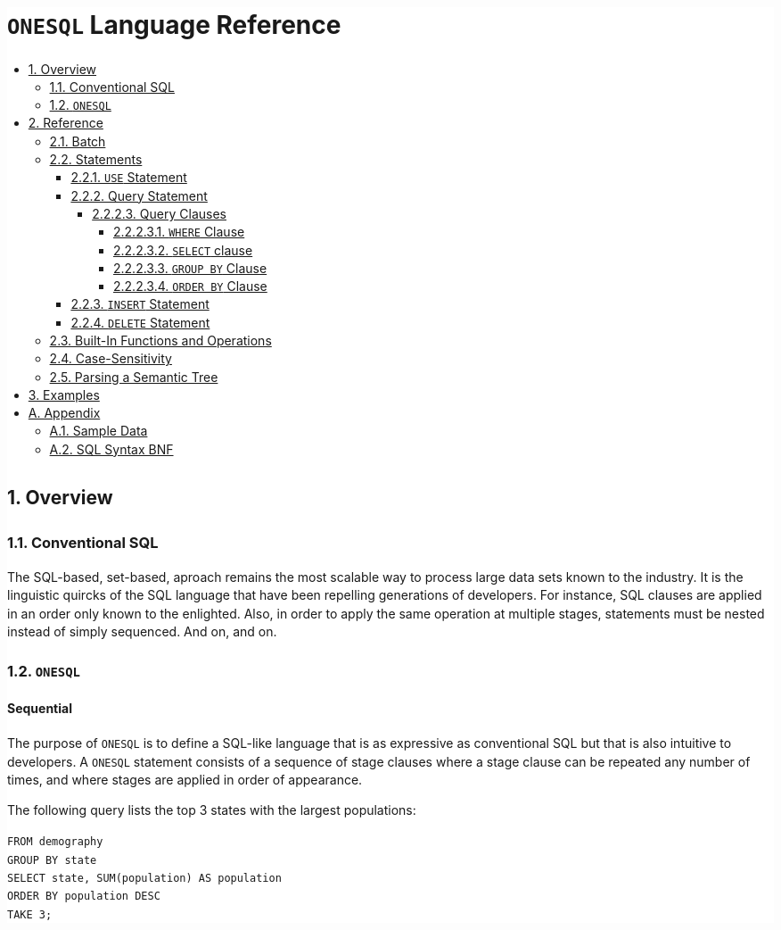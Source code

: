 # `ONESQL` Language Reference

* [1. Overview](#1-overview)
    * [1.1. Conventional SQL](#11-conventional-sql)
    * [1.2. `ONESQL`](#12-onesql)
* [2. Reference](#2-reference)
    * [2.1. Batch](#21-batch)
    * [2.2. Statements](#22-statements)
        * [2.2.1. `USE` Statement](#221-use-statement)
        * [2.2.2. Query Statement](#222-query-statement)
            * [2.2.2.3. Query Clauses](#2223-query-clauses)
                * [2.2.2.3.1. `WHERE` Clause](#22231-where-clause)
                * [2.2.2.3.2. `SELECT` clause](#22232-select-clause)
                * [2.2.2.3.3. `GROUP BY` Clause](#22233-group-by-clause)
                * [2.2.2.3.4. `ORDER BY` Clause](#22234-order-by-clause)
        * [2.2.3. `INSERT` Statement](#223-insert-statement)
        * [2.2.4. `DELETE` Statement](#224-delete-statement)
    * [2.3. Built-In Functions and Operations](#23-built-in-functions-and-operations)
    * [2.4. Case-Sensitivity](#24-case-sensitivity)
    * [2.5. Parsing a Semantic Tree](#25-parsing-a-semantic-tree)
* [3. Examples](#3-examples)
* [A. Appendix](#a-appendix)
    * [A.1. Sample Data](#a1-sample-data)
    * [A.2. SQL Syntax BNF](#a2-sql-syntax-bnf)


## 1. Overview
### 1.1. Conventional SQL
The SQL-based, set-based, aproach remains the most scalable way to process large data sets known to the industry.
It is the linguistic quircks of the SQL language that have been repelling generations of developers. 
For instance, SQL clauses are applied in an order only known to the enlighted.
Also, in order to apply the same operation at multiple stages, statements must be nested instead of simply sequenced.
And on, and on.

### 1.2. `ONESQL`
#### Sequential
The purpose of `ONESQL` is to define a SQL-like language that is as expressive as conventional SQL but that is also intuitive to developers.
A `ONESQL` statement consists of a sequence of stage clauses where a stage clause can be repeated any number of times,
and where stages are applied in order of appearance.

The following query lists the top 3 states with the largest populations:

```
FROM demography
GROUP BY state
SELECT state, SUM(population) AS population
ORDER BY population DESC
TAKE 3;
```
